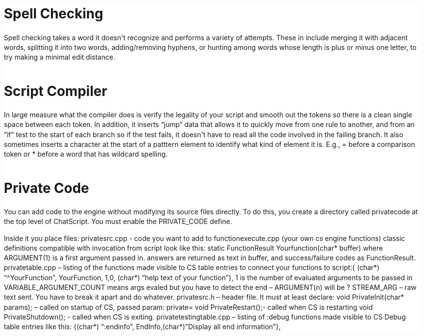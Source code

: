 # Spell Checking

Spell checking takes a word it doesn't recognize and performs a variety of attempts. These in include
merging it with adjacent words, splitting it into two words, adding/removing hyphens, or hunting
among words whose length is plus or minus one letter, to try making a minimal edit distance.

# Script Compiler

In large measure what the compiler does is verify the legality of your script and smooth out the tokens
so there is a clean single space between each token. In addition, it inserts “jump” data that allows it to
quickly move from one rule to another, and from an “if” test to the start of each branch so if the test
fails, it doesn't have to read all the code involved in the failing branch. It also sometimes inserts a
character at the start of a patttern element to identify what kind of element it is. E.g., = before a
comparison token or * before a word that has wildcard spelling.

# Private Code

You can add code to the engine without modifying its source files directly. To do this, you create a
directory called privatecode at the top level of ChatScript. You must enable the PRIVATE_CODE
define.

Inside it you place files:
privatesrc.cpp - code you want to add to functionexecute.cpp (your own cs engine functions)
classic definitions compatible with invocation from script look like this:
static FunctionResult Yourfunction(char* buffer)
where ARGUMENT(1) is a first argument passed in.
answers are returned as text in buffer, and success/failure codes as
FunctionResult.
privatetable.cpp – listing of the functions made visible to CS table entries to connect your functions to script:{ (char*) “^YourFunction”, YourFunction, 1,0, (char*) “help text of your function”},
1 is the number of evaluated arguments to be passed in
VARIABLE_ARGUMENT_COUNT means args evaled but you have to
detect the end – ARGUMENT(n) will be ?
STREAM_ARG – raw text sent. You have to break it apart and do whatever.
privatesrc.h – header file. It must at least declare:
void PrivateInit(char* params); – called on startup of CS, passed param: private=
void PrivateRestart();- called when CS is restarting
void PrivateShutdown(); - called when CS is exiting.
privatetestingtable.cpp – listing of :debug functions made visible to CS
Debug table entries like this:
{(char*) “:endinfo”, EndInfo,(char*)”Display all end information”},
